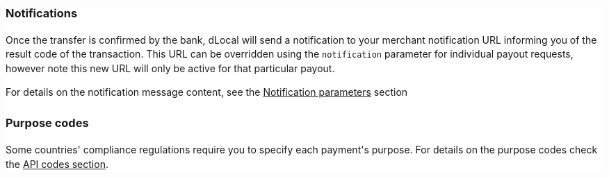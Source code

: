 ### Notifications

Once the transfer is confirmed by the bank, dLocal will send a notification to your merchant notification URL informing you of the result code of the transaction. This URL can be overridden using the `notification` parameter for individual payout requests, however note this new URL will only be active for that particular payout.

For details on the notification message content, see the [Notification parameters](https://docs.dlocal.com/api-documentation/payout-api-reference/notification-parameters) section

### Purpose codes

Some countries' compliance regulations require you to specify each payment's purpose. For details on the purpose codes check the [API codes section](../error-codes-reference.md#purpose-codes-reference).


